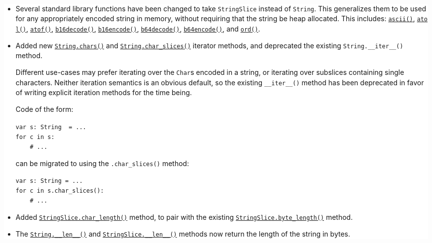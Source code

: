   - Several standard library functions have been changed to take `StringSlice`
    instead of `String`. This generalizes them to be used for any appropriately
    encoded string in memory, without requiring that the string be heap
    allocated. This includes:
    [`ascii()`](/mojo/stdlib/collections/string/string/ascii),
    [`atol()`](/mojo/stdlib/collections/string/string/atol),
    [`atof()`](/mojo/stdlib/collections/string/string/atof),
    [`b16decode()`](/mojo/stdlib/base64/base64/b16decode),
    [`b16encode()`](/mojo/stdlib/base64/base64/b16encode),
    [`b64decode()`](/mojo/stdlib/base64/base64/b64decode),
    [`b64encode()`](/mojo/stdlib/base64/base64/b64encode), and
    [`ord()`](/mojo/stdlib/collections/string/string/ord).

  - Added new
    [`String.chars()`](/mojo/stdlib/collections/string/string/String/#chars) and
    [`String.char_slices()`](/mojo/stdlib/collections/string/string/String/#char_slices)
    iterator methods, and deprecated the existing `String.__iter__()` method.

    Different use-cases may prefer iterating over the `Char`s encoded in a
    string, or iterating over subslices containing single characters. Neither
    iteration semantics is an obvious default, so the existing `__iter__()`
    method has been deprecated in favor of writing explicit iteration methods
    for the time being.

    Code of the form:

    ```mojo
    var s: String  = ...
    for c in s:
        # ...
    ```

    can be migrated to using the `.char_slices()` method:

    ```mojo
    var s: String = ...
    for c in s.char_slices():
        # ...
    ```

  - Added
    [`StringSlice.char_length()`](/mojo/stdlib/collections/string/string_slice/StringSlice/#char_length)
    method, to pair with the existing
    [`StringSlice.byte_length()`](/mojo/stdlib/collections/string/string_slice/StringSlice/#byte_length)
    method.

  - The
    [`String.__len__()`](/mojo/stdlib/collections/string/string/String/#__len__)
    and
    [`StringSlice.__len__()`](/mojo/stdlib/collections/string/string_slice/StringSlice/#__len__)
    methods now return the length of the string in bytes.
